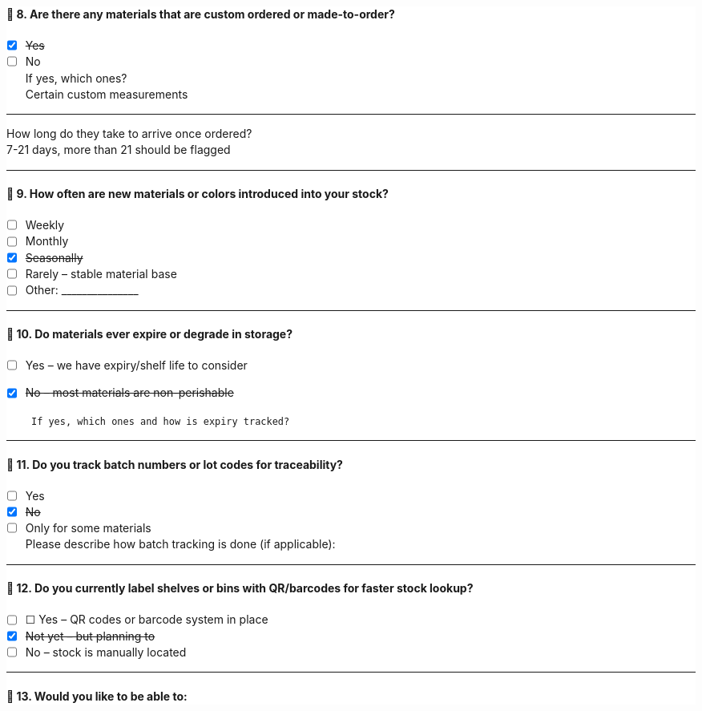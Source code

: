 #### **🔹 8\. Are there any materials that are custom ordered or made-to-order?**

- [x] ~~Yes~~  
- [ ] No  
       If yes, which ones?   
      Certain custom measurements 

---

How long do they take to arrive once ordered?   
           7-21 days, more than 21 should be flagged

---

#### **🔹 9\. How often are new materials or colors introduced into your stock?**

- [ ] Weekly  
- [ ] Monthly  
- [x] ~~Seasonally~~  
- [ ] Rarely – stable material base  
- [ ] Other: \_\_\_\_\_\_\_\_\_\_\_\_\_\_\_

---

#### **🔹 10\. Do materials ever expire or degrade in storage?**

- [ ] Yes – we have expiry/shelf life to consider  
- [x] ~~No – most materials are non-perishable~~  
        
       If yes, which ones and how is expiry tracked?

---

#### **🔹 11\. Do you track batch numbers or lot codes for traceability?**

- [ ] Yes  
- [x] ~~No~~  
- [ ] Only for some materials  
       Please describe how batch tracking is done (if applicable):

---

#### **🔹 12\. Do you currently label shelves or bins with QR/barcodes for faster stock lookup?**

- [ ] ☐ Yes – QR codes or barcode system in place  
- [x] ~~Not yet – but planning to~~  
- [ ] No – stock is manually located

---

#### **🔹 13\. Would you like to be able to:**
